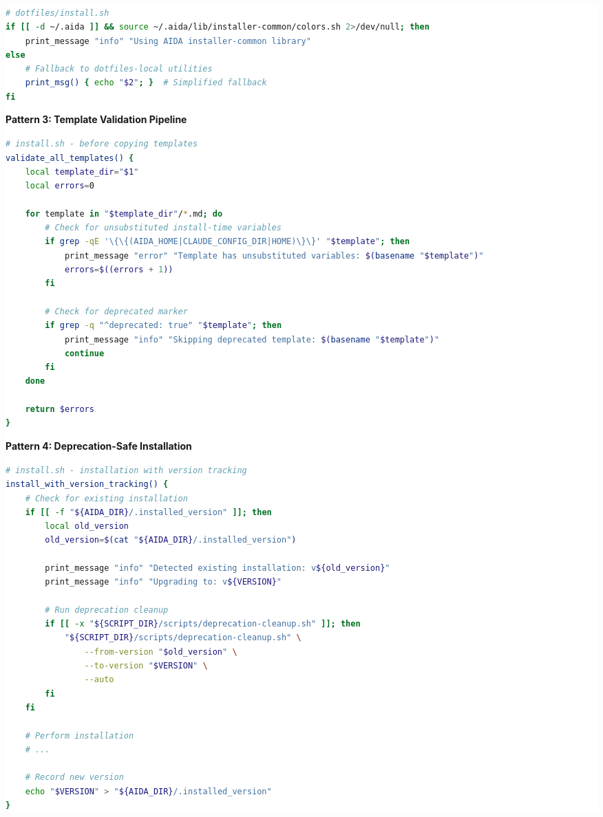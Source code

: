 ```bash
# dotfiles/install.sh
if [[ -d ~/.aida ]] && source ~/.aida/lib/installer-common/colors.sh 2>/dev/null; then
    print_message "info" "Using AIDA installer-common library"
else
    # Fallback to dotfiles-local utilities
    print_msg() { echo "$2"; }  # Simplified fallback
fi
```

**Pattern 3: Template Validation Pipeline**

```bash
# install.sh - before copying templates
validate_all_templates() {
    local template_dir="$1"
    local errors=0

    for template in "$template_dir"/*.md; do
        # Check for unsubstituted install-time variables
        if grep -qE '\{\{(AIDA_HOME|CLAUDE_CONFIG_DIR|HOME)\}\}' "$template"; then
            print_message "error" "Template has unsubstituted variables: $(basename "$template")"
            errors=$((errors + 1))
        fi

        # Check for deprecated marker
        if grep -q "^deprecated: true" "$template"; then
            print_message "info" "Skipping deprecated template: $(basename "$template")"
            continue
        fi
    done

    return $errors
}
```

**Pattern 4: Deprecation-Safe Installation**

```bash
# install.sh - installation with version tracking
install_with_version_tracking() {
    # Check for existing installation
    if [[ -f "${AIDA_DIR}/.installed_version" ]]; then
        local old_version
        old_version=$(cat "${AIDA_DIR}/.installed_version")

        print_message "info" "Detected existing installation: v${old_version}"
        print_message "info" "Upgrading to: v${VERSION}"

        # Run deprecation cleanup
        if [[ -x "${SCRIPT_DIR}/scripts/deprecation-cleanup.sh" ]]; then
            "${SCRIPT_DIR}/scripts/deprecation-cleanup.sh" \
                --from-version "$old_version" \
                --to-version "$VERSION" \
                --auto
        fi
    fi

    # Perform installation
    # ...

    # Record new version
    echo "$VERSION" > "${AIDA_DIR}/.installed_version"
}
```
